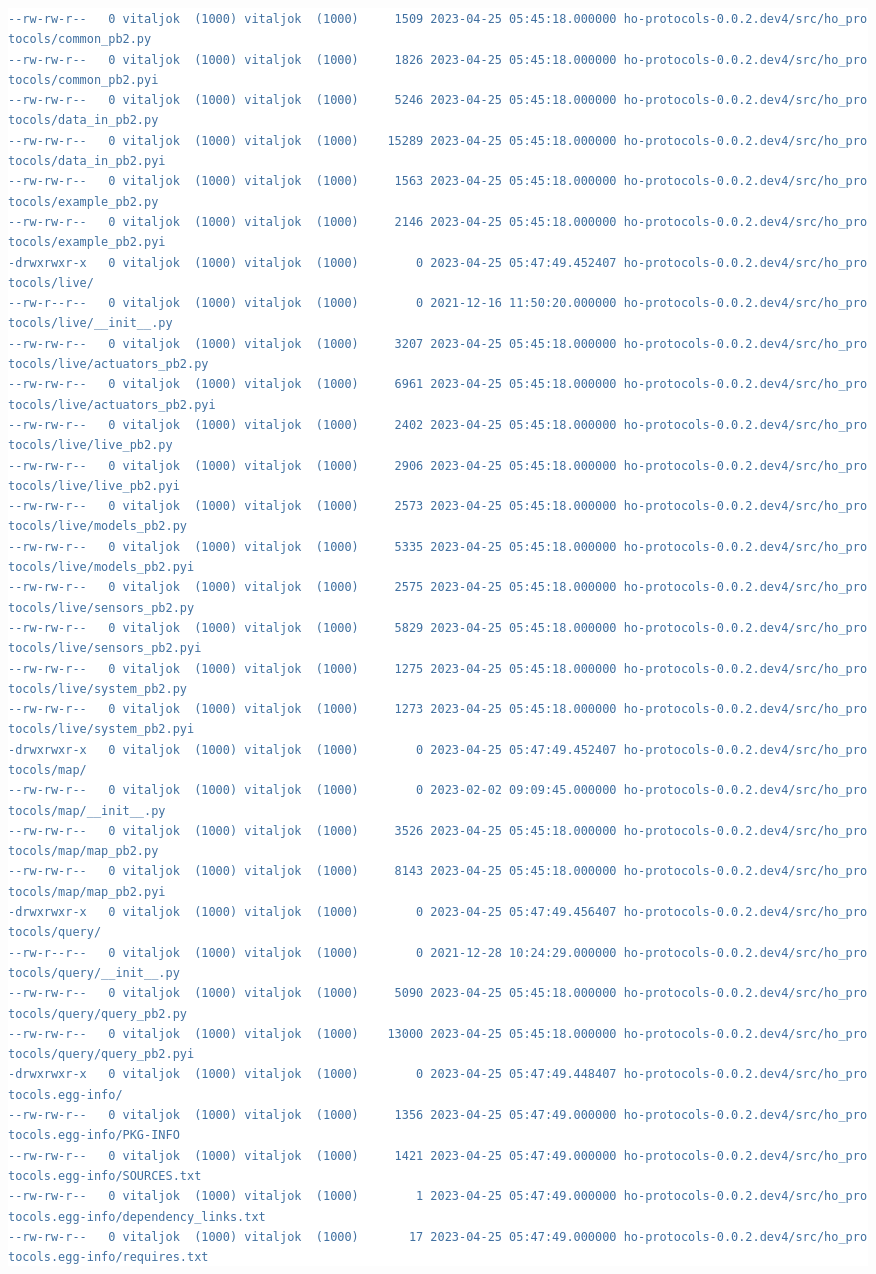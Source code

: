 ```diff
--rw-rw-r--   0 vitaljok  (1000) vitaljok  (1000)     1509 2023-04-25 05:45:18.000000 ho-protocols-0.0.2.dev4/src/ho_protocols/common_pb2.py
--rw-rw-r--   0 vitaljok  (1000) vitaljok  (1000)     1826 2023-04-25 05:45:18.000000 ho-protocols-0.0.2.dev4/src/ho_protocols/common_pb2.pyi
--rw-rw-r--   0 vitaljok  (1000) vitaljok  (1000)     5246 2023-04-25 05:45:18.000000 ho-protocols-0.0.2.dev4/src/ho_protocols/data_in_pb2.py
--rw-rw-r--   0 vitaljok  (1000) vitaljok  (1000)    15289 2023-04-25 05:45:18.000000 ho-protocols-0.0.2.dev4/src/ho_protocols/data_in_pb2.pyi
--rw-rw-r--   0 vitaljok  (1000) vitaljok  (1000)     1563 2023-04-25 05:45:18.000000 ho-protocols-0.0.2.dev4/src/ho_protocols/example_pb2.py
--rw-rw-r--   0 vitaljok  (1000) vitaljok  (1000)     2146 2023-04-25 05:45:18.000000 ho-protocols-0.0.2.dev4/src/ho_protocols/example_pb2.pyi
-drwxrwxr-x   0 vitaljok  (1000) vitaljok  (1000)        0 2023-04-25 05:47:49.452407 ho-protocols-0.0.2.dev4/src/ho_protocols/live/
--rw-r--r--   0 vitaljok  (1000) vitaljok  (1000)        0 2021-12-16 11:50:20.000000 ho-protocols-0.0.2.dev4/src/ho_protocols/live/__init__.py
--rw-rw-r--   0 vitaljok  (1000) vitaljok  (1000)     3207 2023-04-25 05:45:18.000000 ho-protocols-0.0.2.dev4/src/ho_protocols/live/actuators_pb2.py
--rw-rw-r--   0 vitaljok  (1000) vitaljok  (1000)     6961 2023-04-25 05:45:18.000000 ho-protocols-0.0.2.dev4/src/ho_protocols/live/actuators_pb2.pyi
--rw-rw-r--   0 vitaljok  (1000) vitaljok  (1000)     2402 2023-04-25 05:45:18.000000 ho-protocols-0.0.2.dev4/src/ho_protocols/live/live_pb2.py
--rw-rw-r--   0 vitaljok  (1000) vitaljok  (1000)     2906 2023-04-25 05:45:18.000000 ho-protocols-0.0.2.dev4/src/ho_protocols/live/live_pb2.pyi
--rw-rw-r--   0 vitaljok  (1000) vitaljok  (1000)     2573 2023-04-25 05:45:18.000000 ho-protocols-0.0.2.dev4/src/ho_protocols/live/models_pb2.py
--rw-rw-r--   0 vitaljok  (1000) vitaljok  (1000)     5335 2023-04-25 05:45:18.000000 ho-protocols-0.0.2.dev4/src/ho_protocols/live/models_pb2.pyi
--rw-rw-r--   0 vitaljok  (1000) vitaljok  (1000)     2575 2023-04-25 05:45:18.000000 ho-protocols-0.0.2.dev4/src/ho_protocols/live/sensors_pb2.py
--rw-rw-r--   0 vitaljok  (1000) vitaljok  (1000)     5829 2023-04-25 05:45:18.000000 ho-protocols-0.0.2.dev4/src/ho_protocols/live/sensors_pb2.pyi
--rw-rw-r--   0 vitaljok  (1000) vitaljok  (1000)     1275 2023-04-25 05:45:18.000000 ho-protocols-0.0.2.dev4/src/ho_protocols/live/system_pb2.py
--rw-rw-r--   0 vitaljok  (1000) vitaljok  (1000)     1273 2023-04-25 05:45:18.000000 ho-protocols-0.0.2.dev4/src/ho_protocols/live/system_pb2.pyi
-drwxrwxr-x   0 vitaljok  (1000) vitaljok  (1000)        0 2023-04-25 05:47:49.452407 ho-protocols-0.0.2.dev4/src/ho_protocols/map/
--rw-rw-r--   0 vitaljok  (1000) vitaljok  (1000)        0 2023-02-02 09:09:45.000000 ho-protocols-0.0.2.dev4/src/ho_protocols/map/__init__.py
--rw-rw-r--   0 vitaljok  (1000) vitaljok  (1000)     3526 2023-04-25 05:45:18.000000 ho-protocols-0.0.2.dev4/src/ho_protocols/map/map_pb2.py
--rw-rw-r--   0 vitaljok  (1000) vitaljok  (1000)     8143 2023-04-25 05:45:18.000000 ho-protocols-0.0.2.dev4/src/ho_protocols/map/map_pb2.pyi
-drwxrwxr-x   0 vitaljok  (1000) vitaljok  (1000)        0 2023-04-25 05:47:49.456407 ho-protocols-0.0.2.dev4/src/ho_protocols/query/
--rw-r--r--   0 vitaljok  (1000) vitaljok  (1000)        0 2021-12-28 10:24:29.000000 ho-protocols-0.0.2.dev4/src/ho_protocols/query/__init__.py
--rw-rw-r--   0 vitaljok  (1000) vitaljok  (1000)     5090 2023-04-25 05:45:18.000000 ho-protocols-0.0.2.dev4/src/ho_protocols/query/query_pb2.py
--rw-rw-r--   0 vitaljok  (1000) vitaljok  (1000)    13000 2023-04-25 05:45:18.000000 ho-protocols-0.0.2.dev4/src/ho_protocols/query/query_pb2.pyi
-drwxrwxr-x   0 vitaljok  (1000) vitaljok  (1000)        0 2023-04-25 05:47:49.448407 ho-protocols-0.0.2.dev4/src/ho_protocols.egg-info/
--rw-rw-r--   0 vitaljok  (1000) vitaljok  (1000)     1356 2023-04-25 05:47:49.000000 ho-protocols-0.0.2.dev4/src/ho_protocols.egg-info/PKG-INFO
--rw-rw-r--   0 vitaljok  (1000) vitaljok  (1000)     1421 2023-04-25 05:47:49.000000 ho-protocols-0.0.2.dev4/src/ho_protocols.egg-info/SOURCES.txt
--rw-rw-r--   0 vitaljok  (1000) vitaljok  (1000)        1 2023-04-25 05:47:49.000000 ho-protocols-0.0.2.dev4/src/ho_protocols.egg-info/dependency_links.txt
--rw-rw-r--   0 vitaljok  (1000) vitaljok  (1000)       17 2023-04-25 05:47:49.000000 ho-protocols-0.0.2.dev4/src/ho_protocols.egg-info/requires.txt
```